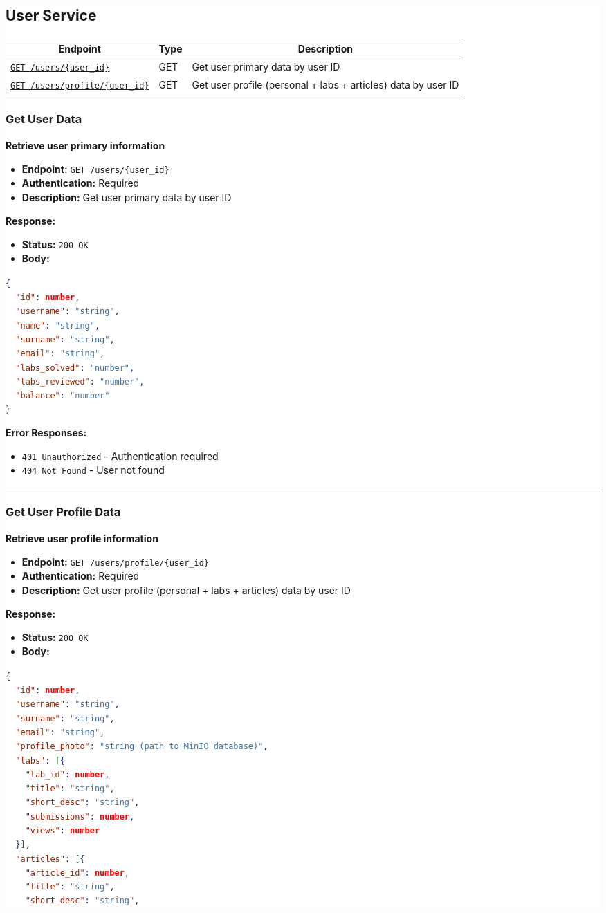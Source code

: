## User Service

| Endpoint                                                 | Type | Description                                                   |  
|----------------------------------------------------------| ---- | ------------------------------------------------------------- |  
| [`GET /users/{user_id}`](#get-user-data)                | GET  | Get user primary data by user ID                              |  
| [`GET /users/profile/{user_id}`](#get-user-profile-data) | GET  | Get user profile (personal + labs + articles) data by user ID |  

### Get User Data

**Retrieve user primary information**
- **Endpoint:** `GET /users/{user_id}`
- **Authentication:** Required
- **Description:** Get user primary data by user ID

**Response:**
- **Status:** `200 OK`
- **Body:**
```json  
{
  "id": number,
  "username": "string",
  "name": "string",
  "surname": "string",
  "email": "string",
  "labs_solved": "number",
  "labs_reviewed": "number",
  "balance": "number"
}
```  

**Error Responses:**
- `401 Unauthorized` - Authentication required
- `404 Not Found` - User not found

---  

### Get User Profile Data

**Retrieve user profile information**
- **Endpoint:** `GET /users/profile/{user_id}`
- **Authentication:** Required
- **Description:** Get user profile (personal + labs + articles) data by user ID

**Response:**
- **Status:** `200 OK`
- **Body:**
```json  
{
  "id": number,
  "username": "string",
  "surname": "string",
  "email": "string",
  "profile_photo": "string (path to MinIO database)",
  "labs": [{
    "lab_id": number,
    "title": "string",
    "short_desc": "string",
    "submissions": number,
    "views": number
  }],
  "articles": [{
    "article_id": number,
    "title": "string",
    "short_desc": "string",
```